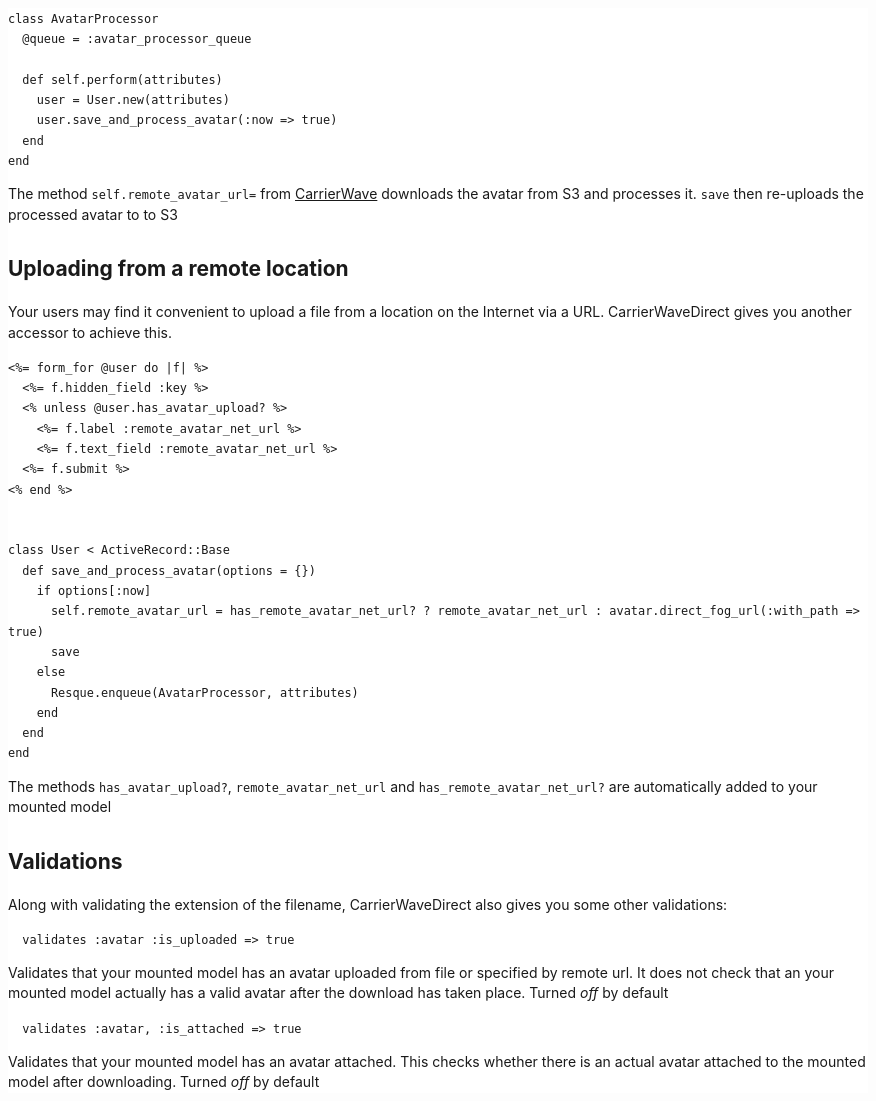     class AvatarProcessor
      @queue = :avatar_processor_queue

      def self.perform(attributes)
        user = User.new(attributes)
        user.save_and_process_avatar(:now => true)
      end
    end

The method `self.remote_avatar_url=` from [CarrierWave](https://github.com/jnicklas/carrierwave) downloads the avatar from S3 and processes it. `save` then re-uploads the processed avatar to to S3

## Uploading from a remote location

Your users may find it convenient to upload a file from a location on the Internet via a URL. CarrierWaveDirect gives you another accessor to achieve this.

    <%= form_for @user do |f| %>
      <%= f.hidden_field :key %>
      <% unless @user.has_avatar_upload? %>
        <%= f.label :remote_avatar_net_url %>
        <%= f.text_field :remote_avatar_net_url %>
      <%= f.submit %>
    <% end %>


    class User < ActiveRecord::Base
      def save_and_process_avatar(options = {})
        if options[:now]
          self.remote_avatar_url = has_remote_avatar_net_url? ? remote_avatar_net_url : avatar.direct_fog_url(:with_path => true)
          save
        else
          Resque.enqueue(AvatarProcessor, attributes)
        end
      end
    end

The methods `has_avatar_upload?`, `remote_avatar_net_url` and `has_remote_avatar_net_url?` are automatically added to your mounted model

## Validations

Along with validating the extension of the filename, CarrierWaveDirect also gives you some other validations:

      validates :avatar :is_uploaded => true

Validates that your mounted model has an avatar uploaded from file or specified by remote url. It does not check that an your mounted model actually has a valid avatar after the download has taken place. Turned *off* by default

      validates :avatar, :is_attached => true

Validates that your mounted model has an avatar attached. This checks whether there is an actual avatar attached to the mounted model after downloading. Turned *off* by default
